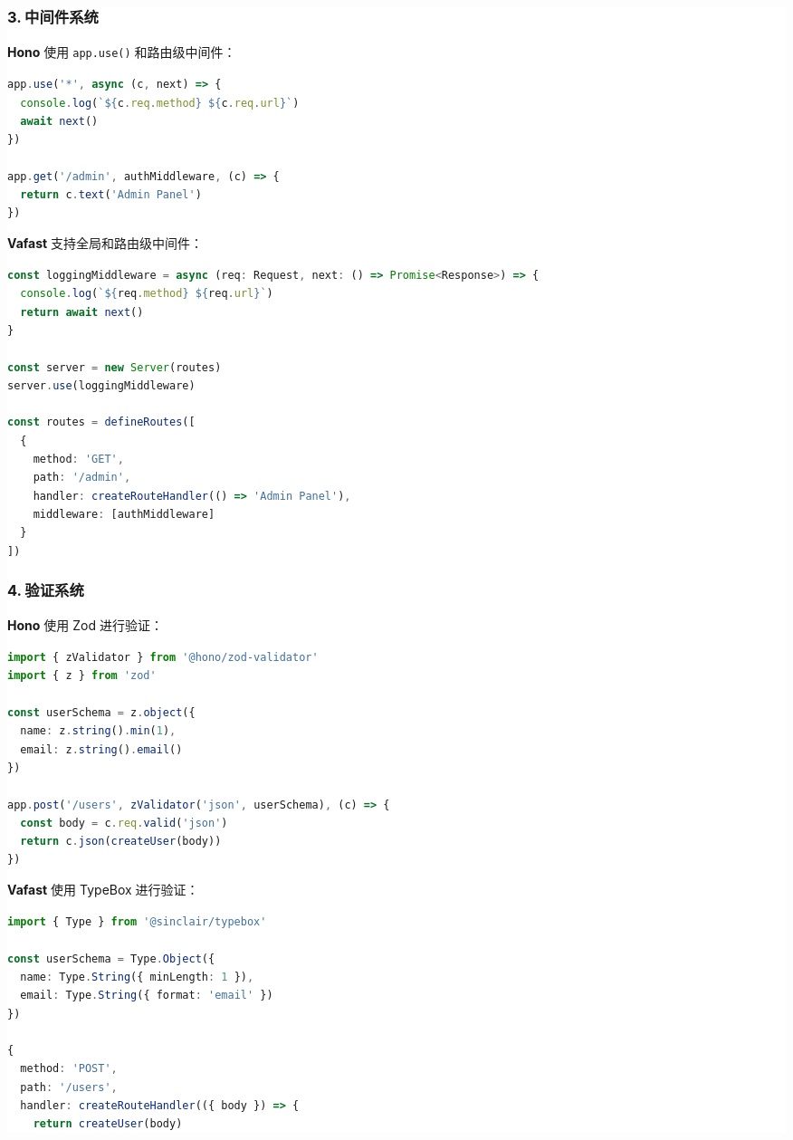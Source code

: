 ### 3. 中间件系统

**Hono** 使用 `app.use()` 和路由级中间件：
```typescript
app.use('*', async (c, next) => {
  console.log(`${c.req.method} ${c.req.url}`)
  await next()
})

app.get('/admin', authMiddleware, (c) => {
  return c.text('Admin Panel')
})
```

**Vafast** 支持全局和路由级中间件：
```typescript
const loggingMiddleware = async (req: Request, next: () => Promise<Response>) => {
  console.log(`${req.method} ${req.url}`)
  return await next()
}

const server = new Server(routes)
server.use(loggingMiddleware)

const routes = defineRoutes([
  {
    method: 'GET',
    path: '/admin',
    handler: createRouteHandler(() => 'Admin Panel'),
    middleware: [authMiddleware]
  }
])
```

### 4. 验证系统

**Hono** 使用 Zod 进行验证：
```typescript
import { zValidator } from '@hono/zod-validator'
import { z } from 'zod'

const userSchema = z.object({
  name: z.string().min(1),
  email: z.string().email()
})

app.post('/users', zValidator('json', userSchema), (c) => {
  const body = c.req.valid('json')
  return c.json(createUser(body))
})
```

**Vafast** 使用 TypeBox 进行验证：
```typescript
import { Type } from '@sinclair/typebox'

const userSchema = Type.Object({
  name: Type.String({ minLength: 1 }),
  email: Type.String({ format: 'email' })
})

{
  method: 'POST',
  path: '/users',
  handler: createRouteHandler(({ body }) => {
    return createUser(body)
```